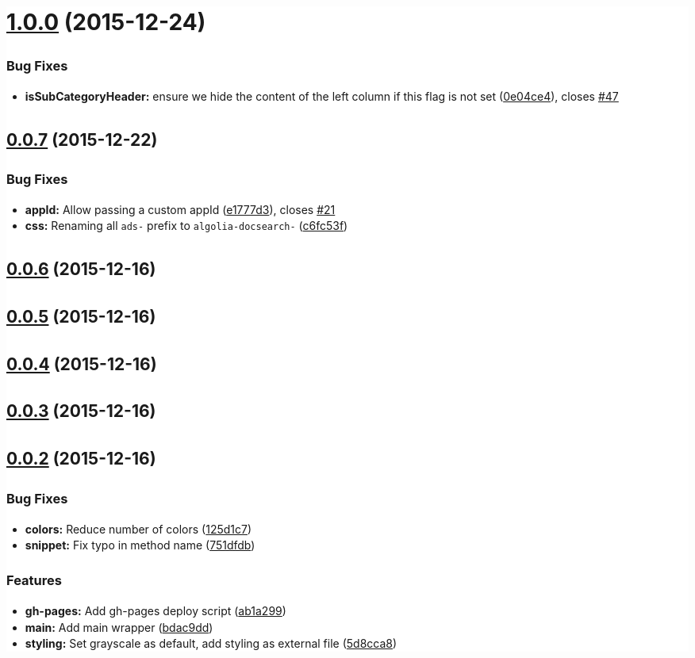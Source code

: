 # [1.0.0](https://github.com/delegatable/delegatable-sol/compare/v0.0.7...v1.0.0) (2015-12-24)

### Bug Fixes

- **isSubCategoryHeader:** ensure we hide the content of the left column if this flag is not set ([0e04ce4](https://github.com/delegatable/delegatable-sol/commit/0e04ce488097c4cb168acaba46c58fe17b31b9af)), closes [#47](https://github.com/delegatable/delegatable-sol/issues/47)

## [0.0.7](https://github.com/delegatable/delegatable-sol/compare/v0.0.6...v0.0.7) (2015-12-22)

### Bug Fixes

- **appId:** Allow passing a custom appId ([e1777d3](https://github.com/delegatable/delegatable-sol/commit/e1777d31a7e3e3574ed2091c124681bb1cd2e855)), closes [#21](https://github.com/delegatable/delegatable-sol/issues/21)
- **css:** Renaming all `ads-` prefix to `algolia-docsearch-` ([c6fc53f](https://github.com/delegatable/delegatable-sol/commit/c6fc53f6d520665a3a57d3cd5bb420af9556873b))

## [0.0.6](https://github.com/delegatable/delegatable-sol/compare/v0.0.5...v0.0.6) (2015-12-16)

## [0.0.5](https://github.com/delegatable/delegatable-sol/compare/v0.0.4...v0.0.5) (2015-12-16)

## [0.0.4](https://github.com/delegatable/delegatable-sol/compare/v0.0.3...v0.0.4) (2015-12-16)

## [0.0.3](https://github.com/delegatable/delegatable-sol/compare/v0.0.2...v0.0.3) (2015-12-16)

## [0.0.2](https://github.com/delegatable/delegatable-sol/compare/bdac9dd817279e9033a7acefd9231bed9823303b...v0.0.2) (2015-12-16)

### Bug Fixes

- **colors:** Reduce number of colors ([125d1c7](https://github.com/delegatable/delegatable-sol/commit/125d1c7b4e795fdc16b8d844f1db65a7c87d382d))
- **snippet:** Fix typo in method name ([751dfdb](https://github.com/delegatable/delegatable-sol/commit/751dfdb107e7b2cebdbea87906deedba4bf55884))

### Features

- **gh-pages:** Add gh-pages deploy script ([ab1a299](https://github.com/delegatable/delegatable-sol/commit/ab1a299c54a21dfee5630b7878d51856f9c6bf47))
- **main:** Add main wrapper ([bdac9dd](https://github.com/delegatable/delegatable-sol/commit/bdac9dd817279e9033a7acefd9231bed9823303b))
- **styling:** Set grayscale as default, add styling as external file ([5d8cca8](https://github.com/delegatable/delegatable-sol/commit/5d8cca8d70508ac8218cf5947f4f00812a8c1d98))
